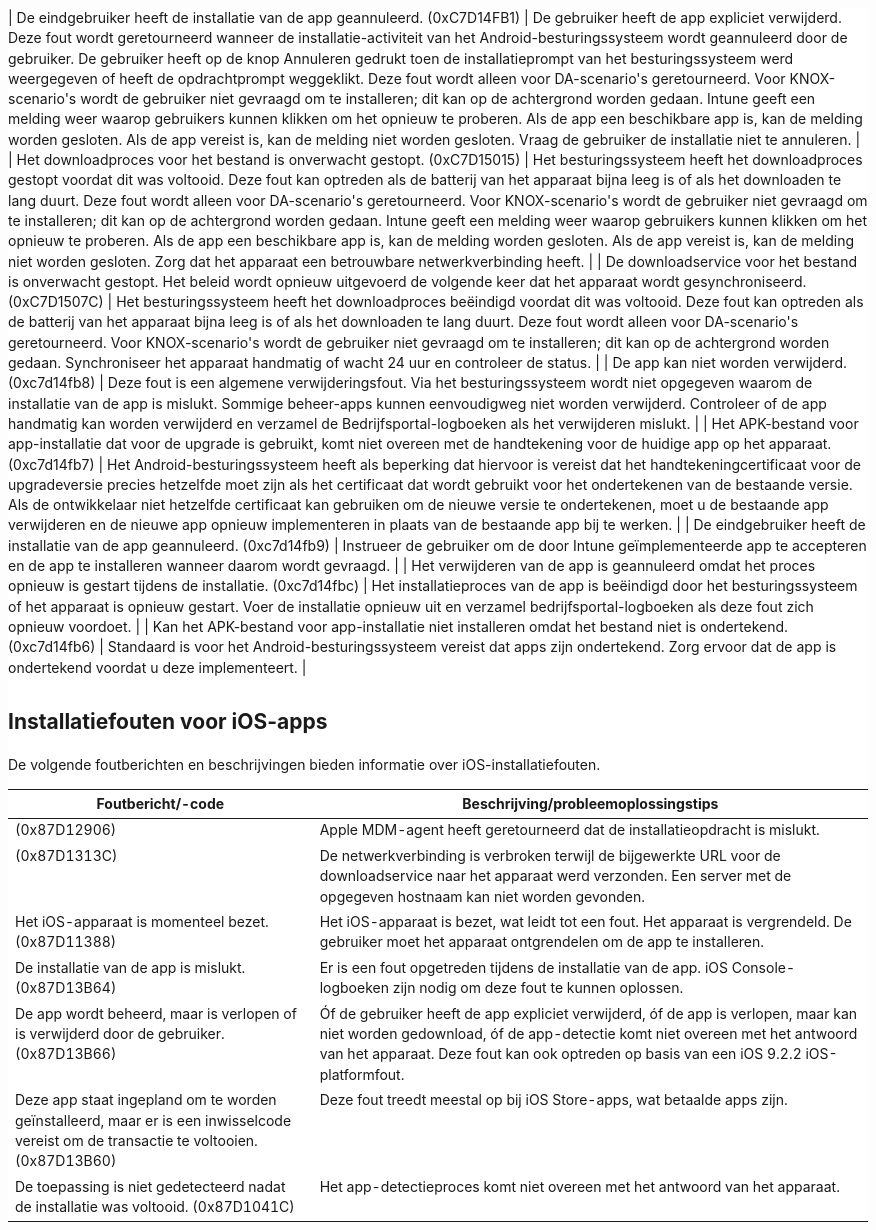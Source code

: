 | De eindgebruiker heeft de installatie van de app geannuleerd. (0xC7D14FB1) | De gebruiker heeft de app expliciet verwijderd. Deze fout wordt geretourneerd wanneer de installatie-activiteit van het Android-besturingssysteem wordt geannuleerd door de gebruiker. De gebruiker heeft op de knop Annuleren gedrukt toen de installatieprompt van het besturingssysteem werd weergegeven of heeft de opdrachtprompt weggeklikt. Deze fout wordt alleen voor DA-scenario's geretourneerd. Voor KNOX-scenario's wordt de gebruiker niet gevraagd om te installeren; dit kan op de achtergrond worden gedaan. Intune geeft een melding weer waarop gebruikers kunnen klikken om het opnieuw te proberen. Als de app een beschikbare app is, kan de melding worden gesloten. Als de app vereist is, kan de melding niet worden gesloten. Vraag de gebruiker de installatie niet te annuleren. |
| Het downloadproces voor het bestand is onverwacht gestopt. (0xC7D15015) | Het besturingssysteem heeft het downloadproces gestopt voordat dit was voltooid. Deze fout kan optreden als de batterij van het apparaat bijna leeg is of als het downloaden te lang duurt. Deze fout wordt alleen voor DA-scenario's geretourneerd. Voor KNOX-scenario's wordt de gebruiker niet gevraagd om te installeren; dit kan op de achtergrond worden gedaan. Intune geeft een melding weer waarop gebruikers kunnen klikken om het opnieuw te proberen. Als de app een beschikbare app is, kan de melding worden gesloten. Als de app vereist is, kan de melding niet worden gesloten. Zorg dat het apparaat een betrouwbare netwerkverbinding heeft.  |
| De downloadservice voor het bestand is onverwacht gestopt. Het beleid wordt opnieuw uitgevoerd de volgende keer dat het apparaat wordt gesynchroniseerd. (0xC7D1507C) | Het besturingssysteem heeft het downloadproces beëindigd voordat dit was voltooid. Deze fout kan optreden als de batterij van het apparaat bijna leeg is of als het downloaden te lang duurt. Deze fout wordt alleen voor DA-scenario's geretourneerd. Voor KNOX-scenario's wordt de gebruiker niet gevraagd om te installeren; dit kan op de achtergrond worden gedaan. Synchroniseer het apparaat handmatig of wacht 24 uur en controleer de status. |
| De app kan niet worden verwijderd. (0xc7d14fb8) | Deze fout is een algemene verwijderingsfout. Via het besturingssysteem wordt niet opgegeven waarom de installatie van de app is mislukt. Sommige beheer-apps kunnen eenvoudigweg niet worden verwijderd. Controleer of de app handmatig kan worden verwijderd en verzamel de Bedrijfsportal-logboeken als het verwijderen mislukt. |
| Het APK-bestand voor app-installatie dat voor de upgrade is gebruikt, komt niet overeen met de handtekening voor de huidige app op het apparaat. (0xc7d14fb7) | Het Android-besturingssysteem heeft als beperking dat hiervoor is vereist dat het handtekeningcertificaat voor de upgradeversie precies hetzelfde moet zijn als het certificaat dat wordt gebruikt voor het ondertekenen van de bestaande versie. Als de ontwikkelaar niet hetzelfde certificaat kan gebruiken om de nieuwe versie te ondertekenen, moet u de bestaande app verwijderen en de nieuwe app opnieuw implementeren in plaats van de bestaande app bij te werken. |
| De eindgebruiker heeft de installatie van de app geannuleerd. (0xc7d14fb9) | Instrueer de gebruiker om de door Intune geïmplementeerde app te accepteren en de app te installeren wanneer daarom wordt gevraagd. |
| Het verwijderen van de app is geannuleerd omdat het proces opnieuw is gestart tijdens de installatie. (0xc7d14fbc) | Het installatieproces van de app is beëindigd door het besturingssysteem of het apparaat is opnieuw gestart. Voer de installatie opnieuw uit en verzamel bedrijfsportal-logboeken als deze fout zich opnieuw voordoet. |
| Kan het APK-bestand voor app-installatie niet installeren omdat het bestand niet is ondertekend. (0xc7d14fb6) | Standaard is voor het Android-besturingssysteem vereist dat apps zijn ondertekend. Zorg ervoor dat de app is ondertekend voordat u deze implementeert. |

## <a name="ios-app-installation-errors"></a>Installatiefouten voor iOS-apps

De volgende foutberichten en beschrijvingen bieden informatie over iOS-installatiefouten. 

| Foutbericht/-code | Beschrijving/probleemoplossingstips |
|------------------------------------------------------------------------------------------------------------------|------------------------------------------------------------------------------------------------------------------------------------------------------------------------------------------------------------------------------------------|
| (0x87D12906) | Apple MDM-agent heeft geretourneerd dat de installatieopdracht is mislukt. |
| (0x87D1313C) | De netwerkverbinding is verbroken terwijl de bijgewerkte URL voor de downloadservice naar het apparaat werd verzonden. Een server met de opgegeven hostnaam kan niet worden gevonden. |
| Het iOS-apparaat is momenteel bezet. (0x87D11388) | Het iOS-apparaat is bezet, wat leidt tot een fout. Het apparaat is vergrendeld. De gebruiker moet het apparaat ontgrendelen om de app te installeren. |
| De installatie van de app is mislukt. (0x87D13B64) | Er is een fout opgetreden tijdens de installatie van de app. iOS Console-logboeken zijn nodig om deze fout te kunnen oplossen. |
| De app wordt beheerd, maar is verlopen of is verwijderd door de gebruiker. (0x87D13B66) | Óf de gebruiker heeft de app expliciet verwijderd, óf de app is verlopen, maar kan niet worden gedownload, óf de app-detectie komt niet overeen met het antwoord van het apparaat. Deze fout kan ook optreden op basis van een iOS 9.2.2 iOS-platformfout. |
| Deze app staat ingepland om te worden geïnstalleerd, maar er is een inwisselcode vereist om de transactie te voltooien. (0x87D13B60) | Deze fout treedt meestal op bij iOS Store-apps, wat betaalde apps zijn. |
| De toepassing is niet gedetecteerd nadat de installatie was voltooid. (0x87D1041C) | Het app-detectieproces komt niet overeen met het antwoord van het apparaat. |